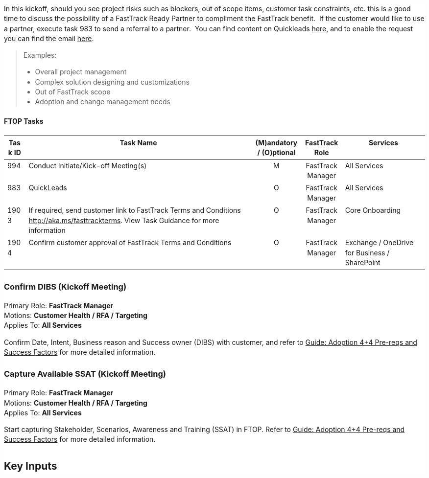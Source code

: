 In this kickoff, should you see project risks such as blockers, out of
scope items, customer task constraints, etc. this is a good time to
discuss the possibility of a FastTrack Ready Partner to compliment the
FastTrack benefit.  If the customer would like to use a partner, execute
task 983 to send a referral to a partner.  You can find content on
Quickleads [here](https://aka.ms/AA5ctuy), and to enable the request you
can find the email [here](https://aka.ms/AA6cav5).   

> Examples:  
> 
>   - ​Overall project management​  
>   - Complex solution designing and customizations  
>   - Out of FastTrack scope
>   - Adoption and change management needs  

#### FTOP Tasks

| Task ID | Task Name                                                                                                                               | (M)andatory / (O)ptional |  FastTrack Role   | Services                                      |
| ------- | --------------------------------------------------------------------------------------------------------------------------------------- | :----------------------: | :---------------: | --------------------------------------------- |
| 994     | Conduct Initiate/Kick-off Meeting(s)                                                                                                    |            M             | FastTrack Manager | All Services                                  |
| 983     | QuickLeads                                                                                                                              |            O             | FastTrack Manager | All Services                                  |
| 1903    | If required, send customer link to FastTrack Terms and Conditions http://aka.ms/fasttrackterms. View Task Guidance for more information |            O             | FastTrack Manager | Core Onboarding                               |
| 1904    | Confirm customer approval of FastTrack Terms and Conditions                                                                             |            O             | FastTrack Manager | Exchange / OneDrive for Business / SharePoint |

### Confirm DIBS (Kickoff Meeting)

Primary Role: **FastTrack Manager**  
Motions: **Customer Health / RFA / Targeting**  
Applies To: **All Services**

Confirm ​Date, Intent, Business reason and Success owner (DIBS) with
customer, ​and refer to [Guide: Adoption 4+4 Pre-reqs and Success
Factors](https://microsoft.sharepoint.com/:w:/r/teams/ftccm/_layouts/15/Doc.aspx?sourcedoc=%7bA993BBB9-C7E3-42CA-85FD-7D09C8BAC5F8%7d&file=Guidance_when_4%2B4_not_present.docx&action=edit&mobileredirect=true)
for more detailed information. 

### Capture Available SSAT (Kickoff Meeting)

Primary Role: **FastTrack Manager**  
Motions: **Customer Health / RFA / Targeting**  
Applies To: **All Services**

Start capturing Stakeholder, Scenarios, Awareness and Training (SSAT) in
FTOP. Refer to [Guide: Adoption 4+4 Pre-reqs and Success
Factors](https://microsoft.sharepoint.com/:w:/r/teams/ftccm/_layouts/15/Doc.aspx?sourcedoc=%7bA993BBB9-C7E3-42CA-85FD-7D09C8BAC5F8%7d&file=Guidance_when_4%2B4_not_present.docx&action=edit&mobileredirect=true)
for more detailed information.   

## Key Inputs
